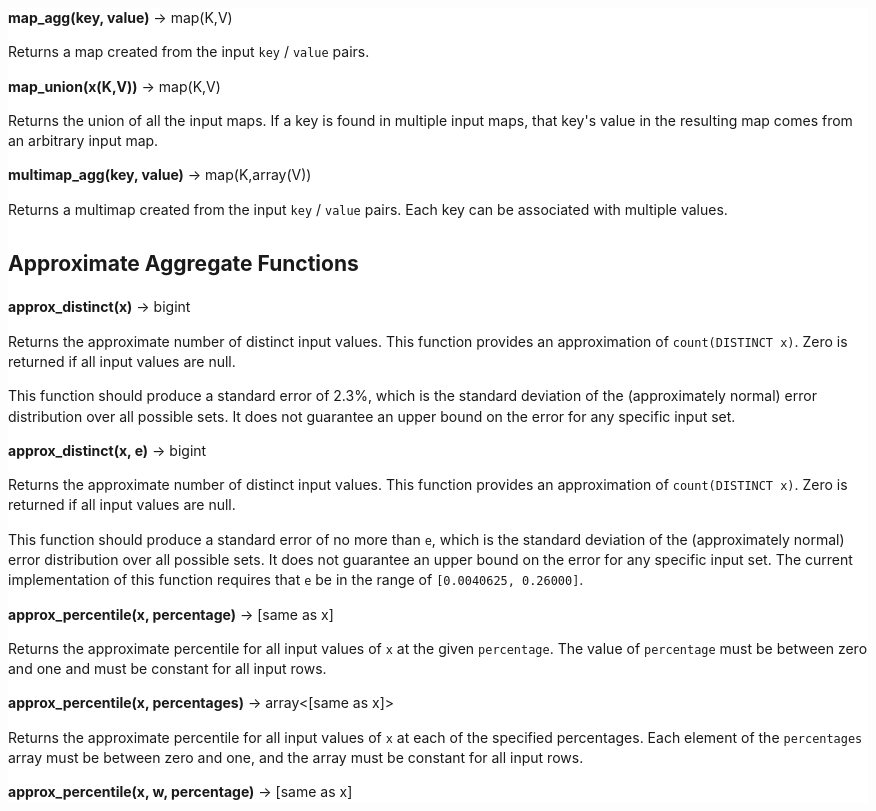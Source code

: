 

**map\_agg(key, value)** -\> map(K,V)

Returns a map created from the input `key` / `value` pairs.



**map\_union(x(K,V))** -\> map(K,V)

Returns the union of all the input maps. If a key is found in multiple input maps, that key\'s value in the resulting map comes from an arbitrary input map.



**multimap\_agg(key, value)** -\> map(K,array(V))

Returns a multimap created from the input `key` / `value` pairs. Each key can be associated with multiple values.



Approximate Aggregate Functions
-------------------------------



**approx\_distinct(x)** -\> bigint

Returns the approximate number of distinct input values. This function provides an approximation of `count(DISTINCT x)`. Zero is returned if all input values are null.

This function should produce a standard error of 2.3%, which is the standard deviation of the (approximately normal) error distribution over all possible sets. It does not guarantee an upper bound on the error for any specific input set.



**approx\_distinct(x, e)** -\> bigint

Returns the approximate number of distinct input values. This function provides an approximation of `count(DISTINCT x)`. Zero is returned if all input values are null.

This function should produce a standard error of no more than `e`, which is the standard deviation of the (approximately normal) error distribution over all possible sets. It does not guarantee an upper bound on the error for any specific input set. The current implementation of this function requires that `e` be in the range of `[0.0040625, 0.26000]`.



**approx\_percentile(x, percentage)** -\> \[same as x\]

Returns the approximate percentile for all input values of `x` at the given `percentage`. The value of `percentage` must be between zero and one and must be constant for all input rows.



**approx\_percentile(x, percentages)** -\> array\<\[same as x\]\>

Returns the approximate percentile for all input values of `x` at each of the specified percentages. Each element of the `percentages` array must be between zero and one, and the array must be constant for all
input rows.



**approx\_percentile(x, w, percentage)** -\> \[same as x\]
